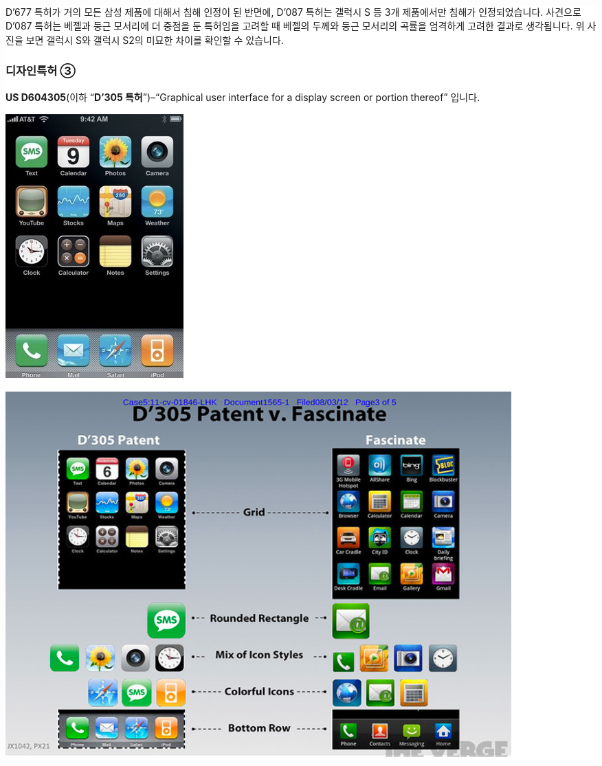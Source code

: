 D’677 특허가 거의 모든 삼성 제품에 대해서 침해 인정이 된 반면에, D’087 특허는 갤럭시 S 등 3개 제품에서만 침해가 인정되었습니다. 사견으로 D’087 특허는 베젤과 둥근 모서리에 더 중점을 둔 특허임을 고려할 때 베젤의 두께와 둥근 모서리의 곡률을 엄격하게 고려한 결과로 생각됩니다. 위 사진을 보면 갤럭시 S와 갤럭시 S2의 미묘한 차이를 확인할 수 있습니다.

### 디자인특허 ③

**US D604305**(이하 “**D’305 특허**”)–“Graphical user interface for a display screen or portion thereof” 입니다. 

![D’305 특허 대표 도면(컬러)](./images/smartphone-patent-war/image-15.png)

![D’305 특허와 갤럭시 S의 비교 (사진 출처: 2012년 국제지재권 분쟁동향 연차보고서)](./images/smartphone-patent-war/image-16.png)

